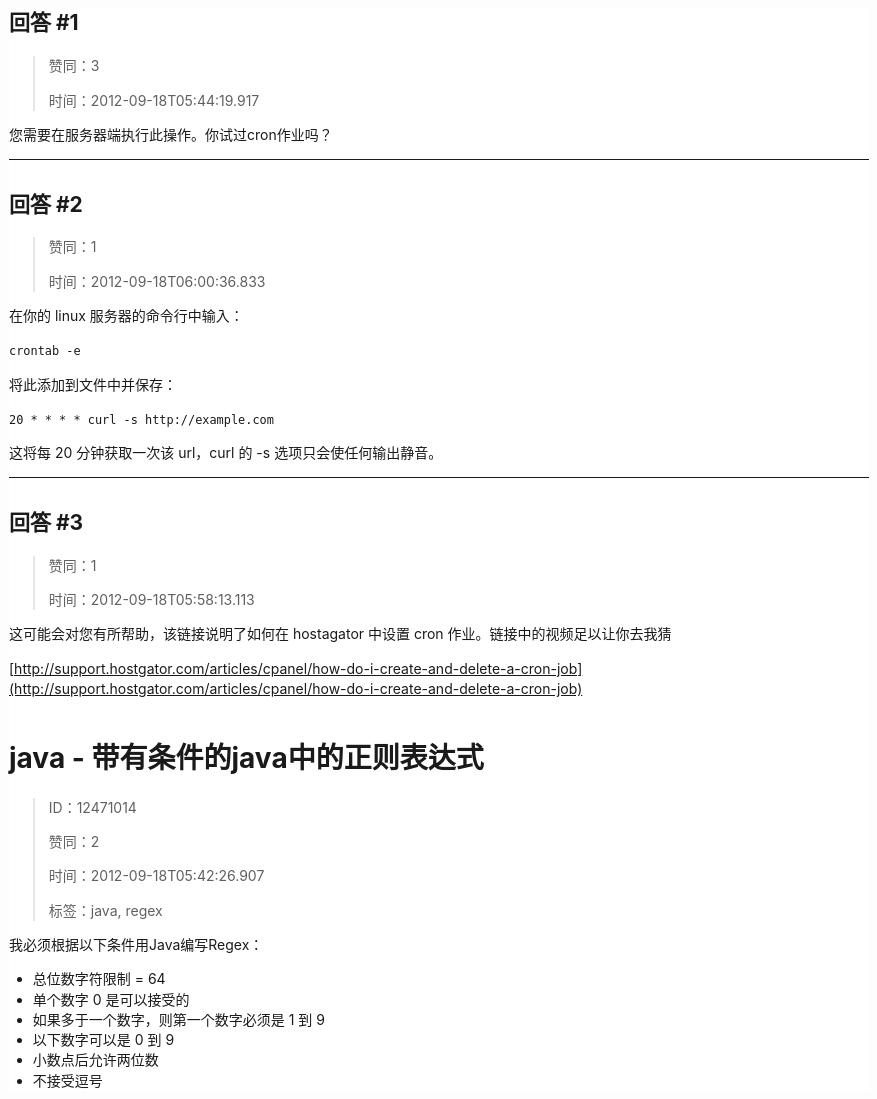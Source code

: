 ## 回答 #1

> 赞同：3
> 
> 时间：2012-09-18T05:44:19.917

您需要在服务器端执行此操作。你试过cron作业吗？

* * *

## 回答 #2

> 赞同：1
> 
> 时间：2012-09-18T06:00:36.833

在你的 linux 服务器的命令行中输入：

```
crontab -e 
```

将此添加到文件中并保存：

```
20 * * * * curl -s http://example.com 
```

这将每 20 分钟获取一次该 url，curl 的 -s 选项只会使任何输出静音。

* * *

## 回答 #3

> 赞同：1
> 
> 时间：2012-09-18T05:58:13.113

这可能会对您有所帮助，该链接说明了如何在 hostagator 中设置 cron 作业。链接中的视频足以让你去我猜

[http://support.hostgator.com/articles/cpanel/how-do-i-create-and-delete-a-cron-job](http://support.hostgator.com/articles/cpanel/how-do-i-create-and-delete-a-cron-job)

# java - 带有条件的java中的正则表达式

> ID：12471014
> 
> 赞同：2
> 
> 时间：2012-09-18T05:42:26.907
> 
> 标签：java, regex

我必须根据以下条件用Java编写Regex：

*   总位数字符限制 = 64
*   单个数字 0 是可以接受的
*   如果多于一个数字，则第一个数字必须是 1 到 9
*   以下数字可以是 0 到 9
*   小数点后允许两位数
*   不接受逗号
